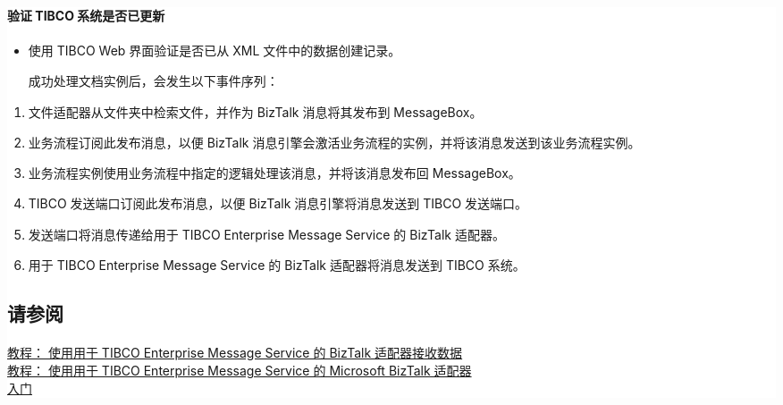 #### <a name="verify-that-the-tibco-system-is-updated"></a>验证 TIBCO 系统是否已更新  

- 使用 TIBCO Web 界面验证是否已从 XML 文件中的数据创建记录。  

  成功处理文档实例后，会发生以下事件序列：  

1.  文件适配器从文件夹中检索文件，并作为 BizTalk 消息将其发布到 MessageBox。  

2.  业务流程订阅此发布消息，以便 BizTalk 消息引擎会激活业务流程的实例，并将该消息发送到该业务流程实例。  

3.  业务流程实例使用业务流程中指定的逻辑处理该消息，并将该消息发布回 MessageBox。  

4.  TIBCO 发送端口订阅此发布消息，以便 BizTalk 消息引擎将消息发送到 TIBCO 发送端口。  

5.  发送端口将消息传递给用于 TIBCO Enterprise Message Service 的 BizTalk 适配器。  

6.  用于 TIBCO Enterprise Message Service 的 BizTalk 适配器将消息发送到 TIBCO 系统。  

## <a name="see-also"></a>请参阅  
 [教程： 使用用于 TIBCO Enterprise Message Service 的 BizTalk 适配器接收数据](../core/tutorial-us-the-biztalk-adapter-for-tibco-message-service-to-receive-data.md)   
 [教程： 使用用于 TIBCO Enterprise Message Service 的 Microsoft BizTalk 适配器](../core/tutorials-use-the-microsoft-biztalk-adapter-for-tibco-message-service.md)   
 [入门](../core/getting-started-with-biztalk-adapter-for-tibco-enterprise-message-service.md)
